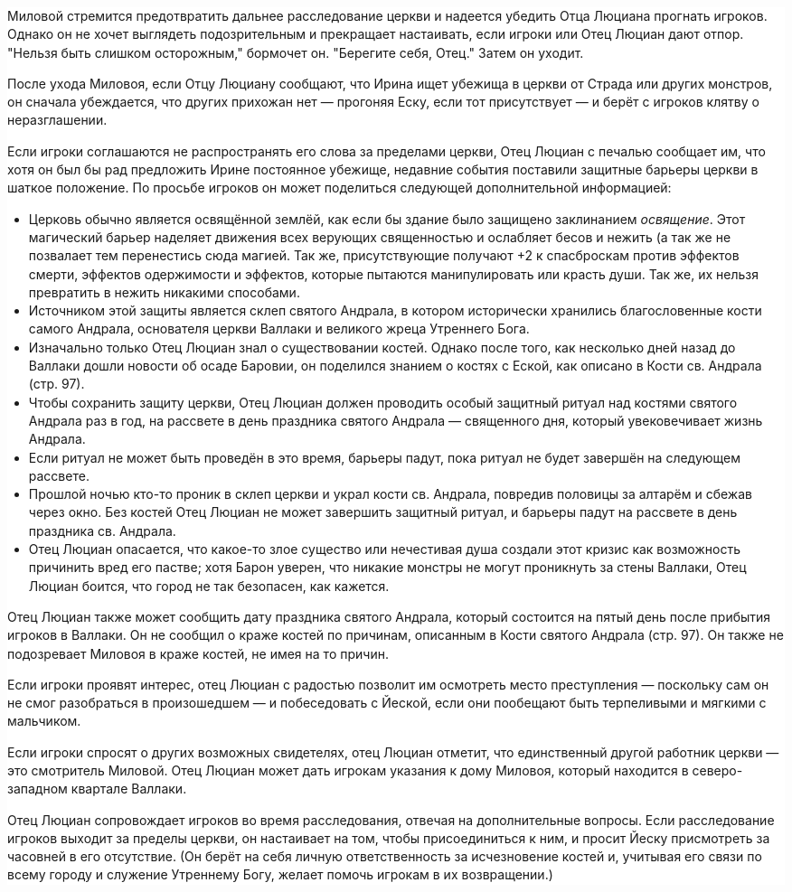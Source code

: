 Миловой стремится предотвратить дальнее расследование церкви и надеется убедить Отца Люциана прогнать игроков. Однако он не хочет выглядеть подозрительным и прекращает настаивать, если игроки или Отец Люциан дают отпор. "Нельзя быть слишком осторожным," бормочет он. "Берегите себя, Отец." Затем он уходит.

После ухода Миловоя, если Отцу Люциану сообщают, что Ирина ищет убежища в церкви от Страда или других монстров, он сначала убеждается, что других прихожан нет — прогоняя Еску, если тот присутствует — и берёт с игроков клятву о неразглашении.

Если игроки соглашаются не распространять его слова за пределами церкви, Отец Люциан с печалью сообщает им, что хотя он был бы рад предложить Ирине постоянное убежище, недавние события поставили защитные барьеры церкви в шаткое положение. По просьбе игроков он может поделиться следующей дополнительной информацией:

* Церковь обычно является освящённой землёй, как если бы здание было защищено заклинанием *освящение*. Этот магический барьер наделяет движения всех верующих священностью и ослабляет бесов и нежить (а так же не позвалает тем перенестись сюда магией. Так же, присутствующие получают +2 к спасброскам против эффектов смерти, эффектов одержимости и эффектов, которые пытаются манипулировать или красть души. Так же, их нельзя превратить в нежить никакими способами.
* Источником этой защиты является склеп святого Андрала, в котором исторически хранились благословенные кости самого Андрала, основателя церкви Валлаки и великого жреца Утреннего Бога.
* Изначально только Отец Люциан знал о существовании костей. Однако после того, как несколько дней назад до Валлаки дошли новости об осаде Баровии, он поделился знанием о костях с Еской, как описано в <span class="citation">Кости св. Андрала (стр. 97)</span>.
* Чтобы сохранить защиту церкви, Отец Люциан должен проводить особый защитный ритуал над костями святого Андрала раз в год, на рассвете в день праздника святого Андрала — священного дня, который увековечивает жизнь Андрала.
* Если ритуал не может быть проведён в это время, барьеры падут, пока ритуал не будет завершён на следующем рассвете.
* Прошлой ночью кто-то проник в склеп церкви и украл кости св. Андрала, повредив половицы за алтарём и сбежав через окно. Без костей Отец Люциан не может завершить защитный ритуал, и барьеры падут на рассвете в день праздника св. Андрала.
* Отец Люциан опасается, что какое-то злое существо или нечестивая душа создали этот кризис как возможность причинить вред его пастве; хотя Барон уверен, что никакие монстры не могут проникнуть за стены Валлаки, Отец Люциан боится, что город не так безопасен, как кажется.

Отец Люциан также может сообщить дату праздника святого Андрала, который состоится на пятый день после прибытия игроков в Валлаки. Он не сообщил о краже костей по причинам, описанным в <span class="citation">Кости святого Андрала (стр. 97)</span>. Он также не подозревает Миловоя в краже костей, не имея на то причин.

Если игроки проявят интерес, отец Люциан с радостью позволит им осмотреть место преступления — поскольку сам он не смог разобраться в произошедшем — и побеседовать с Йеской, если они пообещают быть терпеливыми и мягкими с мальчиком.

Если игроки спросят о других возможных свидетелях, отец Люциан отметит, что единственный другой работник церкви — это смотритель Миловой. Отец Люциан может дать игрокам указания к дому Миловоя, который находится в северо-западном квартале Валлаки.

Отец Люциан сопровождает игроков во время расследования, отвечая на дополнительные вопросы. Если расследование игроков выходит за пределы церкви, он настаивает на том, чтобы присоединиться к ним, и просит Йеску присмотреть за часовней в его отсутствие. (Он берёт на себя личную ответственность за исчезновение костей и, учитывая его связи по всему городу и служение Утреннему Богу, желает помочь игрокам в их возвращении.)
